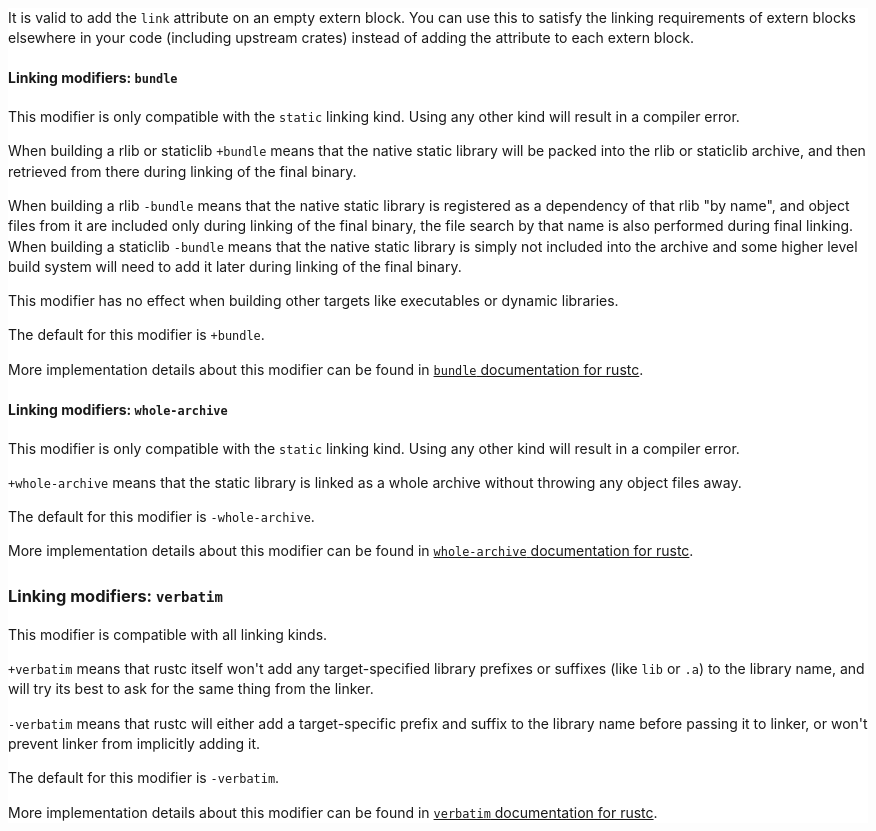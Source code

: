 ```rust,ignore
```

It is valid to add the `link` attribute on an empty extern block. You can use
this to satisfy the linking requirements of extern blocks elsewhere in your
code (including upstream crates) instead of adding the attribute to each extern
block.

#### Linking modifiers: `bundle`

This modifier is only compatible with the `static` linking kind.
Using any other kind will result in a compiler error.

When building a rlib or staticlib `+bundle` means that the native static library
will be packed into the rlib or staticlib archive, and then retrieved from there
during linking of the final binary.

When building a rlib `-bundle` means that the native static library is registered as a dependency
of that rlib "by name", and object files from it are included only during linking of the final
binary, the file search by that name is also performed during final linking. \
When building a staticlib `-bundle` means that the native static library is simply not included
into the archive and some higher level build system will need to add it later during linking of
the final binary.

This modifier has no effect when building other targets like executables or dynamic libraries.

The default for this modifier is `+bundle`.

More implementation details about this modifier can be found in
[`bundle` documentation for rustc].

#### Linking modifiers: `whole-archive`

This modifier is only compatible with the `static` linking kind.
Using any other kind will result in a compiler error.

`+whole-archive` means that the static library is linked as a whole archive
without throwing any object files away.

The default for this modifier is `-whole-archive`.

More implementation details about this modifier can be found in
[`whole-archive` documentation for rustc].

### Linking modifiers: `verbatim`

This modifier is compatible with all linking kinds.

`+verbatim` means that rustc itself won't add any target-specified library prefixes or suffixes
(like `lib` or `.a`) to the library name, and will try its best to ask for the same thing from the
linker.

`-verbatim` means that rustc will either add a target-specific prefix and suffix to the library
name before passing it to linker, or won't prevent linker from implicitly adding it.

The default for this modifier is `-verbatim`.

More implementation details about this modifier can be found in
[`verbatim` documentation for rustc].


[IDENTIFIER]: ../identifiers.md
[UEFI]: https://uefi.org/specifications
[WebAssembly module]: https://webassembly.github.io/spec/core/syntax/modules.html
[functions]: functions.md
[statics]: static-items.md
[_Abi_]: functions.md
[_Function_]: functions.md
[_InnerAttribute_]: ../attributes.md
[_MacroInvocationSemi_]: ../macros.md#macro-invocation
[_MetaListNameValueStr_]: ../attributes.md#meta-item-attribute-syntax
[_MetaNameValueStr_]: ../attributes.md#meta-item-attribute-syntax
[_OuterAttribute_]: ../attributes.md
[_StaticItem_]: static-items.md
[_Visibility_]: ../visibility-and-privacy.md
[attributes]: ../attributes.md
[regular function parameters]: functions.md#attributes-on-function-parameters
[`bundle` documentation for rustc]: ../../rustc/command-line-arguments.html#linking-modifiers-bundle
[`whole-archive` documentation for rustc]: ../../rustc/command-line-arguments.html#linking-modifiers-whole-archive
[`verbatim` documentation for rustc]: ../../rustc/command-line-arguments.html#linking-modifiers-verbatim
[`dylib` versus `raw-dylib`]: #dylib-versus-raw-dylib
[PE Format]: https://learn.microsoft.com/windows/win32/debug/pe-format#import-name-type
[value namespace]: ../names/namespaces.md